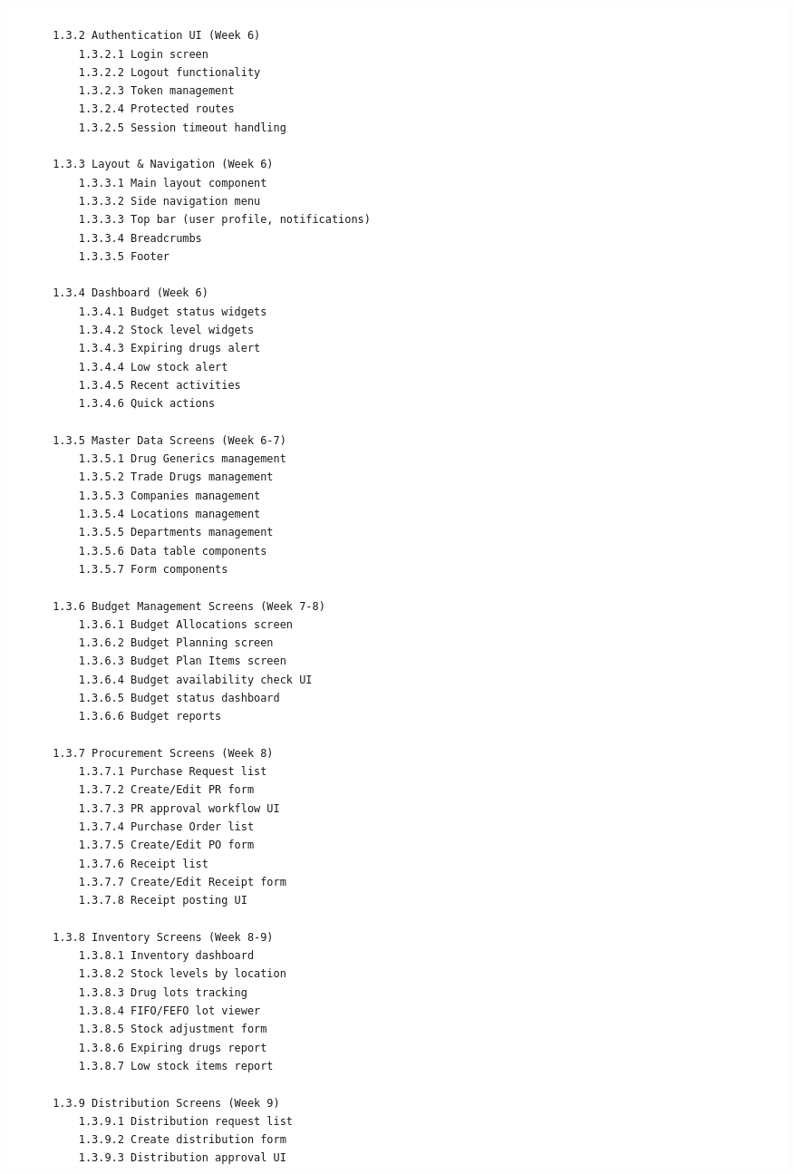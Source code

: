 ```

       1.3.2 Authentication UI (Week 6)
           1.3.2.1 Login screen
           1.3.2.2 Logout functionality
           1.3.2.3 Token management
           1.3.2.4 Protected routes
           1.3.2.5 Session timeout handling

       1.3.3 Layout & Navigation (Week 6)
           1.3.3.1 Main layout component
           1.3.3.2 Side navigation menu
           1.3.3.3 Top bar (user profile, notifications)
           1.3.3.4 Breadcrumbs
           1.3.3.5 Footer

       1.3.4 Dashboard (Week 6)
           1.3.4.1 Budget status widgets
           1.3.4.2 Stock level widgets
           1.3.4.3 Expiring drugs alert
           1.3.4.4 Low stock alert
           1.3.4.5 Recent activities
           1.3.4.6 Quick actions

       1.3.5 Master Data Screens (Week 6-7)
           1.3.5.1 Drug Generics management
           1.3.5.2 Trade Drugs management
           1.3.5.3 Companies management
           1.3.5.4 Locations management
           1.3.5.5 Departments management
           1.3.5.6 Data table components
           1.3.5.7 Form components

       1.3.6 Budget Management Screens (Week 7-8)
           1.3.6.1 Budget Allocations screen
           1.3.6.2 Budget Planning screen
           1.3.6.3 Budget Plan Items screen
           1.3.6.4 Budget availability check UI
           1.3.6.5 Budget status dashboard
           1.3.6.6 Budget reports

       1.3.7 Procurement Screens (Week 8)
           1.3.7.1 Purchase Request list
           1.3.7.2 Create/Edit PR form
           1.3.7.3 PR approval workflow UI
           1.3.7.4 Purchase Order list
           1.3.7.5 Create/Edit PO form
           1.3.7.6 Receipt list
           1.3.7.7 Create/Edit Receipt form
           1.3.7.8 Receipt posting UI

       1.3.8 Inventory Screens (Week 8-9)
           1.3.8.1 Inventory dashboard
           1.3.8.2 Stock levels by location
           1.3.8.3 Drug lots tracking
           1.3.8.4 FIFO/FEFO lot viewer
           1.3.8.5 Stock adjustment form
           1.3.8.6 Expiring drugs report
           1.3.8.7 Low stock items report

       1.3.9 Distribution Screens (Week 9)
           1.3.9.1 Distribution request list
           1.3.9.2 Create distribution form
           1.3.9.3 Distribution approval UI
```